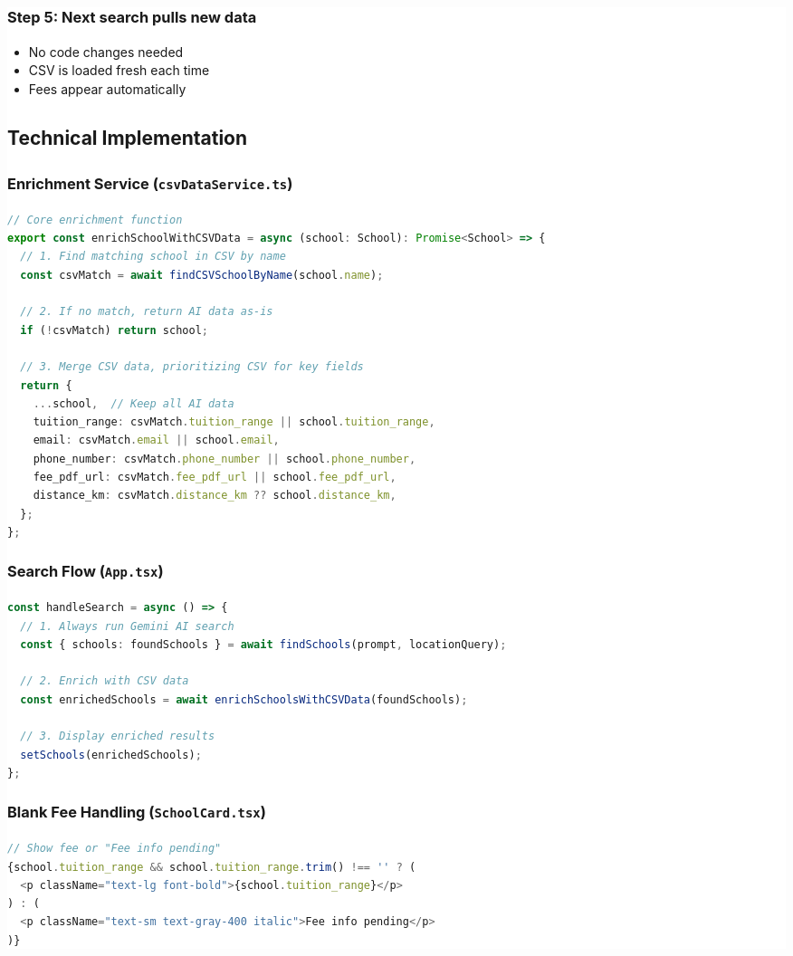 ### Step 5: Next search pulls new data
- No code changes needed
- CSV is loaded fresh each time
- Fees appear automatically

## Technical Implementation

### Enrichment Service (`csvDataService.ts`)

```typescript
// Core enrichment function
export const enrichSchoolWithCSVData = async (school: School): Promise<School> => {
  // 1. Find matching school in CSV by name
  const csvMatch = await findCSVSchoolByName(school.name);
  
  // 2. If no match, return AI data as-is
  if (!csvMatch) return school;
  
  // 3. Merge CSV data, prioritizing CSV for key fields
  return {
    ...school,  // Keep all AI data
    tuition_range: csvMatch.tuition_range || school.tuition_range,
    email: csvMatch.email || school.email,
    phone_number: csvMatch.phone_number || school.phone_number,
    fee_pdf_url: csvMatch.fee_pdf_url || school.fee_pdf_url,
    distance_km: csvMatch.distance_km ?? school.distance_km,
  };
};
```

### Search Flow (`App.tsx`)

```typescript
const handleSearch = async () => {
  // 1. Always run Gemini AI search
  const { schools: foundSchools } = await findSchools(prompt, locationQuery);
  
  // 2. Enrich with CSV data
  const enrichedSchools = await enrichSchoolsWithCSVData(foundSchools);
  
  // 3. Display enriched results
  setSchools(enrichedSchools);
};
```

### Blank Fee Handling (`SchoolCard.tsx`)

```typescript
// Show fee or "Fee info pending"
{school.tuition_range && school.tuition_range.trim() !== '' ? (
  <p className="text-lg font-bold">{school.tuition_range}</p>
) : (
  <p className="text-sm text-gray-400 italic">Fee info pending</p>
)}
```
